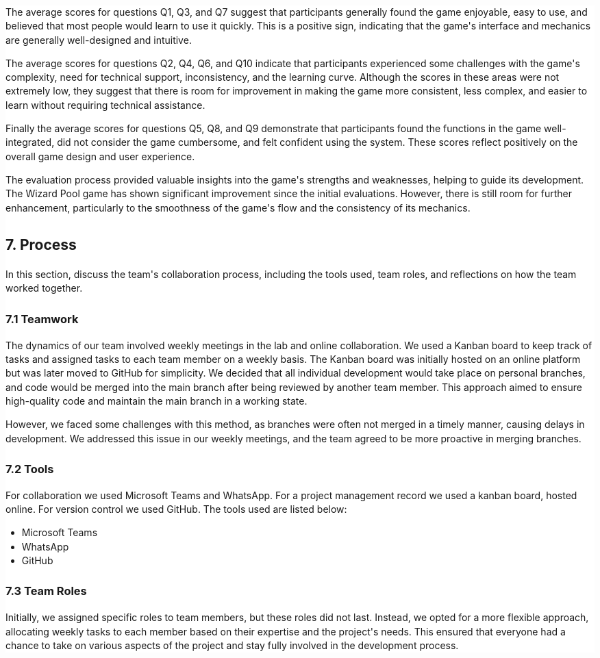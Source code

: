 The average scores for questions Q1, Q3, and Q7 suggest that participants generally found the game enjoyable, easy to use, and believed that most people would learn to use it quickly. This is a positive sign, indicating that the game's interface and mechanics are generally well-designed and intuitive.

The average scores for questions Q2, Q4, Q6, and Q10 indicate that participants experienced some challenges with the game's complexity, need for technical support, inconsistency, and the learning curve. Although the scores in these areas were not extremely low, they suggest that there is room for improvement in making the game more consistent, less complex, and easier to learn without requiring technical assistance.

Finally the average scores for questions Q5, Q8, and Q9 demonstrate that participants found the functions in the game well-integrated, did not consider the game cumbersome, and felt confident using the system. These scores reflect positively on the overall game design and user experience.

The evaluation process provided valuable insights into the game's strengths and weaknesses, helping to guide its development. The Wizard Pool game has shown significant improvement since the initial evaluations. However, there is still room for further enhancement, particularly to the smoothness of the game's flow and the consistency of its mechanics.



## 7. Process <a name="process"></a>

In this section, discuss the team's collaboration process, including the tools used, team roles, and reflections on how the team worked together.

### 7.1 Teamwork



The dynamics of our team involved weekly meetings in the lab and online collaboration. We used a Kanban board to keep track of tasks and assigned tasks to each team member on a weekly basis. The Kanban board was initially hosted on an online platform but was later moved to GitHub for simplicity. We decided that all individual development would take place on personal branches, and code would be merged into the main branch after being reviewed by another team member. This approach aimed to ensure high-quality code and maintain the main branch in a working state.

However, we faced some challenges with this method, as branches were often not merged in a timely manner, causing delays in development. We addressed this issue in our weekly meetings, and the team agreed to be more proactive in merging branches.
### 7.2 Tools


For collaboration we used Microsoft Teams and WhatsApp. For a project management record we used a kanban board, hosted online. For version control we used GitHub.
The tools used are listed below:
- Microsoft Teams
- WhatsApp
- GitHub

### 7.3 Team Roles

Initially, we assigned specific roles to team members, but these roles did not last. Instead, we opted for a more flexible approach, allocating weekly tasks to each member based on their expertise and the project's needs. This ensured that everyone had a chance to take on various aspects of the project and stay fully involved in the development process.
